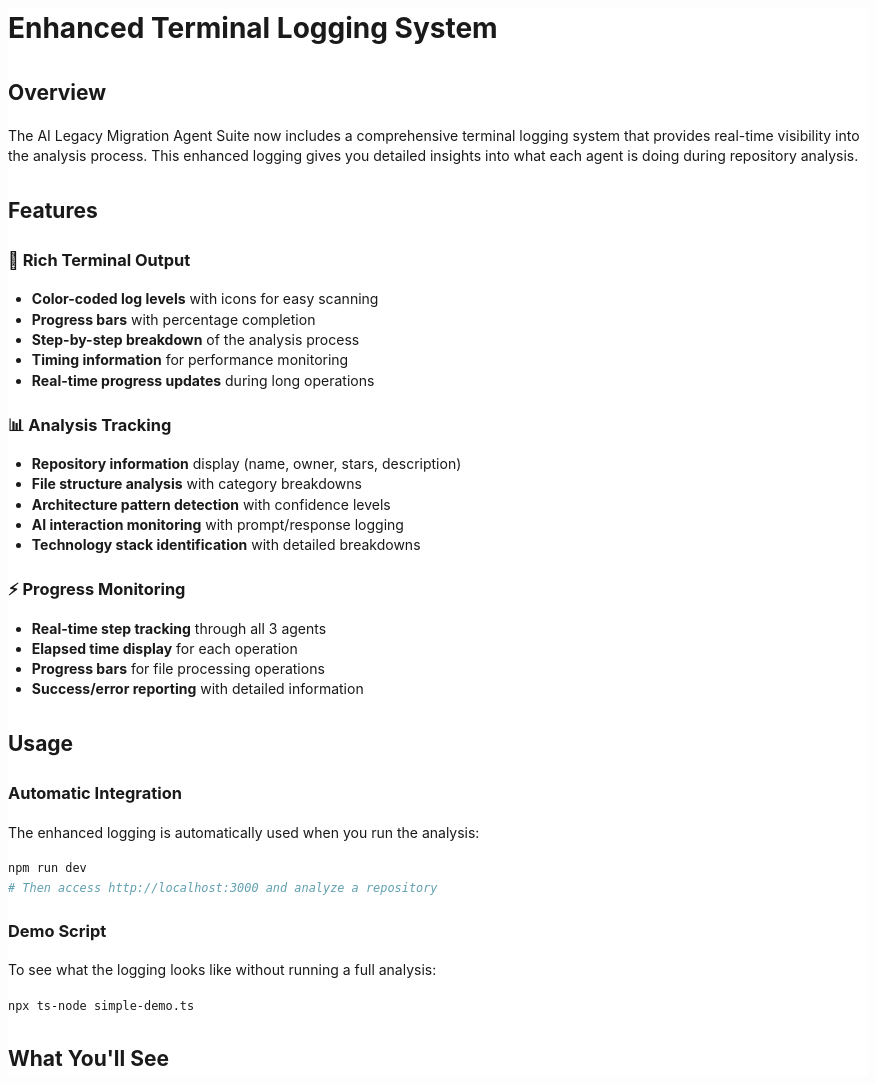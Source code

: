 # Enhanced Terminal Logging System

## Overview

The AI Legacy Migration Agent Suite now includes a comprehensive terminal logging system that provides real-time visibility into the analysis process. This enhanced logging gives you detailed insights into what each agent is doing during repository analysis.

## Features

### 🎨 **Rich Terminal Output**
- **Color-coded log levels** with icons for easy scanning
- **Progress bars** with percentage completion
- **Step-by-step breakdown** of the analysis process
- **Timing information** for performance monitoring
- **Real-time progress updates** during long operations

### 📊 **Analysis Tracking**
- **Repository information** display (name, owner, stars, description)
- **File structure analysis** with category breakdowns
- **Architecture pattern detection** with confidence levels
- **AI interaction monitoring** with prompt/response logging
- **Technology stack identification** with detailed breakdowns

### ⚡ **Progress Monitoring**
- **Real-time step tracking** through all 3 agents
- **Elapsed time display** for each operation
- **Progress bars** for file processing operations
- **Success/error reporting** with detailed information

## Usage

### Automatic Integration
The enhanced logging is automatically used when you run the analysis:

```bash
npm run dev
# Then access http://localhost:3000 and analyze a repository
```

### Demo Script
To see what the logging looks like without running a full analysis:

```bash
npx ts-node simple-demo.ts
```

## What You'll See
